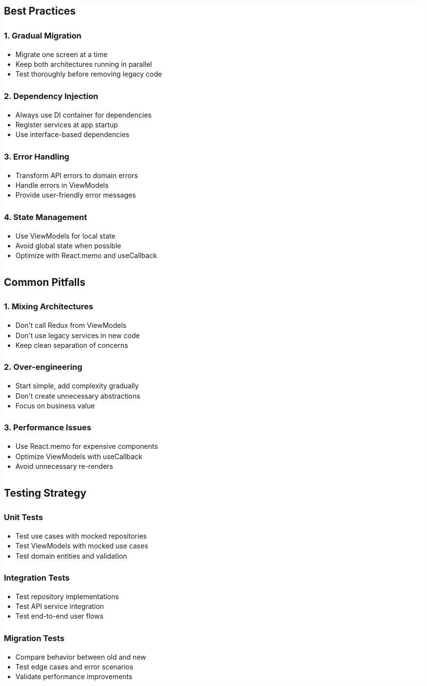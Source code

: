 ## Best Practices

### 1. Gradual Migration
- Migrate one screen at a time
- Keep both architectures running in parallel
- Test thoroughly before removing legacy code

### 2. Dependency Injection
- Always use DI container for dependencies
- Register services at app startup
- Use interface-based dependencies

### 3. Error Handling
- Transform API errors to domain errors
- Handle errors in ViewModels
- Provide user-friendly error messages

### 4. State Management
- Use ViewModels for local state
- Avoid global state when possible
- Optimize with React.memo and useCallback

## Common Pitfalls

### 1. Mixing Architectures
- Don't call Redux from ViewModels
- Don't use legacy services in new code
- Keep clean separation of concerns

### 2. Over-engineering
- Start simple, add complexity gradually
- Don't create unnecessary abstractions
- Focus on business value

### 3. Performance Issues
- Use React.memo for expensive components
- Optimize ViewModels with useCallback
- Avoid unnecessary re-renders

## Testing Strategy

### Unit Tests
- Test use cases with mocked repositories
- Test ViewModels with mocked use cases
- Test domain entities and validation

### Integration Tests
- Test repository implementations
- Test API service integration
- Test end-to-end user flows

### Migration Tests
- Compare behavior between old and new
- Test edge cases and error scenarios
- Validate performance improvements
